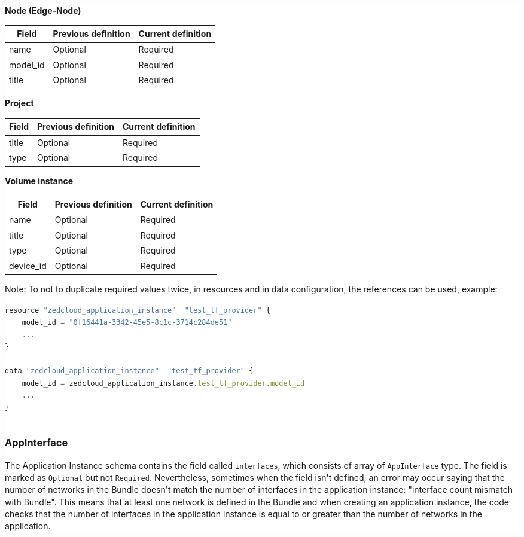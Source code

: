 **Node (Edge-Node)**

| Field    | Previous definition | Current definition |
| -------- | ------------------- | ------------------ |
| name     | Optional            | Required           |
| model_id | Optional            | Required           |
| title    | Optional            | Required           |

**Project**

| Field | Previous definition | Current definition |
| ----- | ------------------- | ------------------ |
| title | Optional            | Required           |
| type  | Optional            | Required           |

**Volume instance**

| Field     | Previous definition | Current definition |
| --------- | ------------------- | ------------------ |
| name      | Optional            | Required           |
| title     | Optional            | Required           |
| type      | Optional            | Required           |
| device_id | Optional            | Required           |

Note: To not to duplicate required values twice, in resources and in data configuration, the references can be used, example:

```javascript
resource "zedcloud_application_instance"  "test_tf_provider" {
    model_id = "0f16441a-3342-45e5-8c1c-3714c284de51"
    ...
}

data "zedcloud_application_instance"  "test_tf_provider" {
    model_id = zedcloud_application_instance.test_tf_provider.model_id
    ...
}
```

---

### AppInterface

The Application Instance schema contains the field called `interfaces`, which consists of array of `AppInterface` type. The field is marked as `Optional` but not `Required`. Nevertheless, sometimes when the field isn't defined, an error may occur saying that the number of networks in the Bundle doesn't match the number of interfaces in the application instance: "interface count mismatch with Bundle". This means that at least one network is defined in the Bundle and when creating an application instance, the code checks that the number of interfaces in the application instance is equal to or greater than the number of networks in the application.
